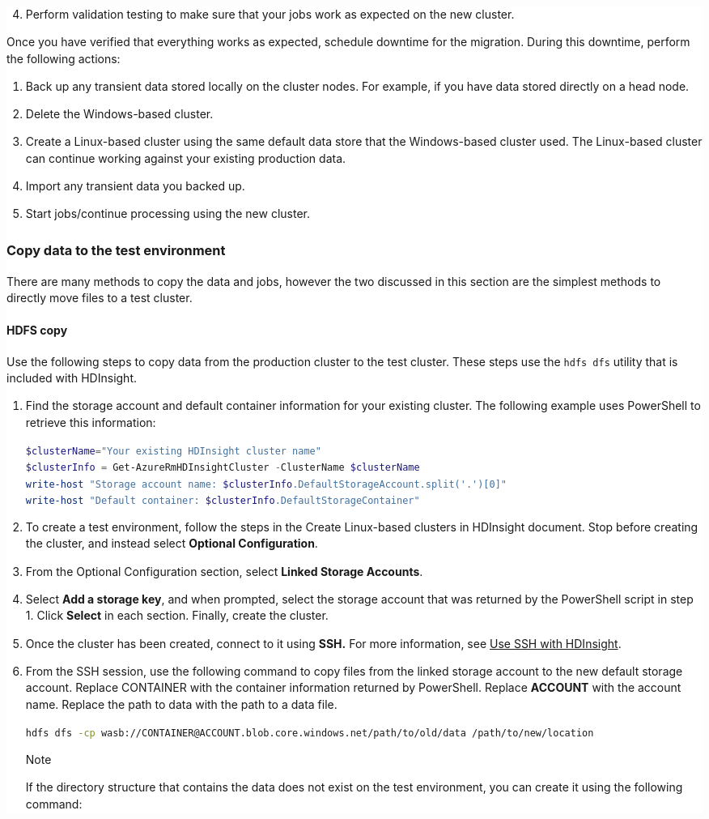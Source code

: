 4. Perform validation testing to make sure that your jobs work as expected on the new cluster.

Once you have verified that everything works as expected, schedule downtime for the migration. During this downtime, perform the following actions:

1. Back up any transient data stored locally on the cluster nodes. For example, if you have data stored directly on a head node.

2. Delete the Windows-based cluster.

3. Create a Linux-based cluster using the same default data store that the Windows-based cluster used. The Linux-based cluster can continue working against your existing production data.

4. Import any transient data you backed up.

5. Start jobs/continue processing using the new cluster.

### Copy data to the test environment

There are many methods to copy the data and jobs, however the two discussed in this section are the simplest methods to directly move files to a test cluster.

#### HDFS copy

Use the following steps to copy data from the production cluster to the test cluster. These steps use the `hdfs dfs` utility that is included with HDInsight.

1. Find the storage account and default container information for your existing cluster. The following example uses PowerShell to retrieve this information:

    ```powershell
    $clusterName="Your existing HDInsight cluster name"
    $clusterInfo = Get-AzureRmHDInsightCluster -ClusterName $clusterName
    write-host "Storage account name: $clusterInfo.DefaultStorageAccount.split('.')[0]"
    write-host "Default container: $clusterInfo.DefaultStorageContainer"
    ```

2. To create a test environment, follow the steps in the Create Linux-based clusters in HDInsight document. Stop before creating the cluster, and instead select **Optional Configuration**.

3. From the Optional Configuration section, select **Linked Storage Accounts**.

4. Select **Add a storage key**, and when prompted, select the storage account that was returned by the PowerShell script in step 1. Click **Select** in each section. Finally, create the cluster.

5. Once the cluster has been created, connect to it using **SSH.** For more information, see [Use SSH with HDInsight](hdinsight-hadoop-linux-use-ssh-unix.md).

6. From the SSH session, use the following command to copy files from the linked storage account to the new default storage account. Replace CONTAINER with the container information returned by PowerShell. Replace __ACCOUNT__ with the account name. Replace the path to data with the path to a data file.

    ```bash
    hdfs dfs -cp wasb://CONTAINER@ACCOUNT.blob.core.windows.net/path/to/old/data /path/to/new/location
    ```

    > [!NOTE]
    > If the directory structure that contains the data does not exist on the test environment, you can create it using the following command:
